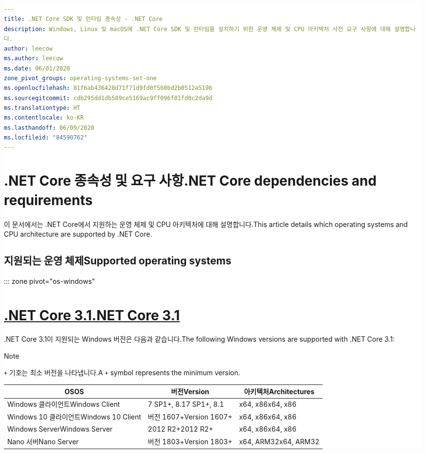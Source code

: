 ```yaml
---
title: .NET Core SDK 및 런타임 종속성 - .NET Core
description: Windows, Linux 및 macOS에 .NET Core SDK 및 런타임을 설치하기 위한 운영 체제 및 CPU 아키텍처 사전 요구 사항에 대해 설명합니다.
author: leecow
ms.author: leecow
ms.date: 06/01/2020
zone_pivot_groups: operating-systems-set-one
ms.openlocfilehash: 81f6ab436428d71f71d9fd0f560bd2b0512a519b
ms.sourcegitcommit: cdb295dd1db589ce5169ac9ff096f01fd0c2da9d
ms.translationtype: HT
ms.contentlocale: ko-KR
ms.lasthandoff: 06/09/2020
ms.locfileid: "84590762"
---
```

# <a name="net-core-dependencies-and-requirements"></a><span data-ttu-id="9959c-103">.NET Core 종속성 및 요구 사항</span><span class="sxs-lookup"><span data-stu-id="9959c-103">.NET Core dependencies and requirements</span></span>

<span data-ttu-id="9959c-104">이 문서에서는 .NET Core에서 지원하는 운영 체제 및 CPU 아키텍처에 대해 설명합니다.</span><span class="sxs-lookup"><span data-stu-id="9959c-104">This article details which operating systems and CPU architecture are supported by .NET Core.</span></span>

## <a name="supported-operating-systems"></a><span data-ttu-id="9959c-105">지원되는 운영 체제</span><span class="sxs-lookup"><span data-stu-id="9959c-105">Supported operating systems</span></span>

::: zone pivot="os-windows"




# <a name="net-core-31"></a>[<span data-ttu-id="9959c-106">.NET Core 3.1</span><span class="sxs-lookup"><span data-stu-id="9959c-106">.NET Core 3.1</span></span>](#tab/netcore31)

<span data-ttu-id="9959c-107">.NET Core 3.1이 지원되는 Windows 버전은 다음과 같습니다.</span><span class="sxs-lookup"><span data-stu-id="9959c-107">The following Windows versions are supported with .NET Core 3.1:</span></span>

> [!NOTE]
> <span data-ttu-id="9959c-108">`+` 기호는 최소 버전을 나타냅니다.</span><span class="sxs-lookup"><span data-stu-id="9959c-108">A `+` symbol represents the minimum version.</span></span>

| <span data-ttu-id="9959c-109">OS</span><span class="sxs-lookup"><span data-stu-id="9959c-109">OS</span></span>                            | <span data-ttu-id="9959c-110">버전</span><span class="sxs-lookup"><span data-stu-id="9959c-110">Version</span></span>                        | <span data-ttu-id="9959c-111">아키텍처</span><span class="sxs-lookup"><span data-stu-id="9959c-111">Architectures</span></span>   |
| ----------------------------- | ------------------------------ | --------------- |
| <span data-ttu-id="9959c-112">Windows 클라이언트</span><span class="sxs-lookup"><span data-stu-id="9959c-112">Windows Client</span></span>                | <span data-ttu-id="9959c-113">7 SP1+, 8.1</span><span class="sxs-lookup"><span data-stu-id="9959c-113">7 SP1+, 8.1</span></span>                    | <span data-ttu-id="9959c-114">x64, x86</span><span class="sxs-lookup"><span data-stu-id="9959c-114">x64, x86</span></span>        |
| <span data-ttu-id="9959c-115">Windows 10 클라이언트</span><span class="sxs-lookup"><span data-stu-id="9959c-115">Windows 10 Client</span></span>             | <span data-ttu-id="9959c-116">버전 1607+</span><span class="sxs-lookup"><span data-stu-id="9959c-116">Version 1607+</span></span>                  | <span data-ttu-id="9959c-117">x64, x86</span><span class="sxs-lookup"><span data-stu-id="9959c-117">x64, x86</span></span>        |
| <span data-ttu-id="9959c-118">Windows Server</span><span class="sxs-lookup"><span data-stu-id="9959c-118">Windows Server</span></span>                | <span data-ttu-id="9959c-119">2012 R2+</span><span class="sxs-lookup"><span data-stu-id="9959c-119">2012 R2+</span></span>                       | <span data-ttu-id="9959c-120">x64, x86</span><span class="sxs-lookup"><span data-stu-id="9959c-120">x64, x86</span></span>        |
| <span data-ttu-id="9959c-121">Nano 서버</span><span class="sxs-lookup"><span data-stu-id="9959c-121">Nano Server</span></span>                   | <span data-ttu-id="9959c-122">버전 1803+</span><span class="sxs-lookup"><span data-stu-id="9959c-122">Version 1803+</span></span>                  | <span data-ttu-id="9959c-123">x64, ARM32</span><span class="sxs-lookup"><span data-stu-id="9959c-123">x64, ARM32</span></span>      |
